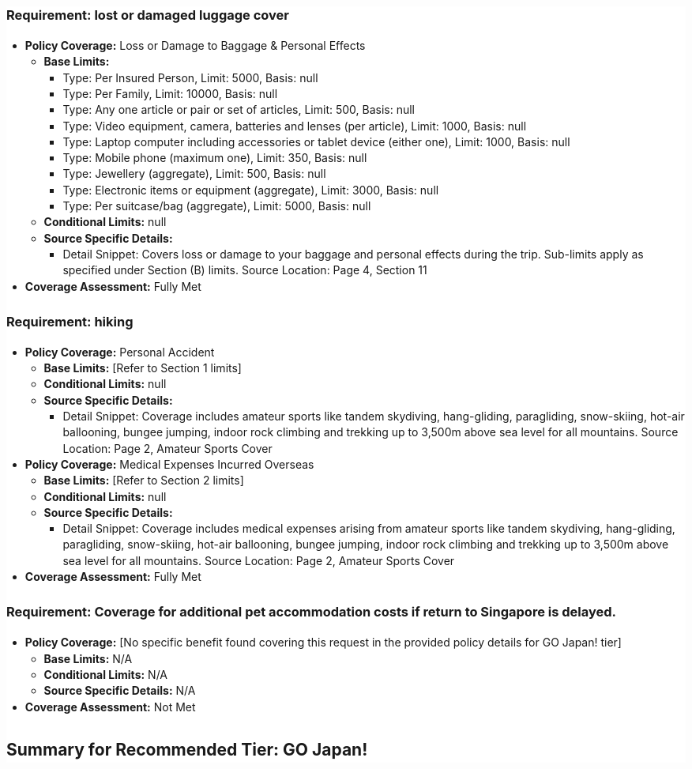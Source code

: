 ### Requirement: lost or damaged luggage cover

*   **Policy Coverage:** Loss or Damage to Baggage & Personal Effects
    *   **Base Limits:**
        *   Type: Per Insured Person, Limit: 5000, Basis: null
        *   Type: Per Family, Limit: 10000, Basis: null
        *   Type: Any one article or pair or set of articles, Limit: 500, Basis: null
        *   Type: Video equipment, camera, batteries and lenses (per article), Limit: 1000, Basis: null
        *   Type: Laptop computer including accessories or tablet device (either one), Limit: 1000, Basis: null
        *   Type: Mobile phone (maximum one), Limit: 350, Basis: null
        *   Type: Jewellery (aggregate), Limit: 500, Basis: null
        *   Type: Electronic items or equipment (aggregate), Limit: 3000, Basis: null
        *   Type: Per suitcase/bag (aggregate), Limit: 5000, Basis: null
    *   **Conditional Limits:** null
    *   **Source Specific Details:**
        *   Detail Snippet: Covers loss or damage to your baggage and personal effects during the trip. Sub-limits apply as specified under Section (B) limits. Source Location: Page 4, Section 11
*   **Coverage Assessment:** Fully Met

### Requirement: hiking

*   **Policy Coverage:** Personal Accident
    *   **Base Limits:** [Refer to Section 1 limits]
    *   **Conditional Limits:** null
    *   **Source Specific Details:**
        *   Detail Snippet: Coverage includes amateur sports like tandem skydiving, hang-gliding, paragliding, snow-skiing, hot-air ballooning, bungee jumping, indoor rock climbing and trekking up to 3,500m above sea level for all mountains. Source Location: Page 2, Amateur Sports Cover
*   **Policy Coverage:** Medical Expenses Incurred Overseas
    *   **Base Limits:** [Refer to Section 2 limits]
    *   **Conditional Limits:** null
    *   **Source Specific Details:**
        *   Detail Snippet: Coverage includes medical expenses arising from amateur sports like tandem skydiving, hang-gliding, paragliding, snow-skiing, hot-air ballooning, bungee jumping, indoor rock climbing and trekking up to 3,500m above sea level for all mountains. Source Location: Page 2, Amateur Sports Cover
*   **Coverage Assessment:** Fully Met

### Requirement: Coverage for additional pet accommodation costs if return to Singapore is delayed.

*   **Policy Coverage:** [No specific benefit found covering this request in the provided policy details for GO Japan! tier]
    *   **Base Limits:** N/A
    *   **Conditional Limits:** N/A
    *   **Source Specific Details:** N/A
*   **Coverage Assessment:** Not Met

## Summary for Recommended Tier: GO Japan!
